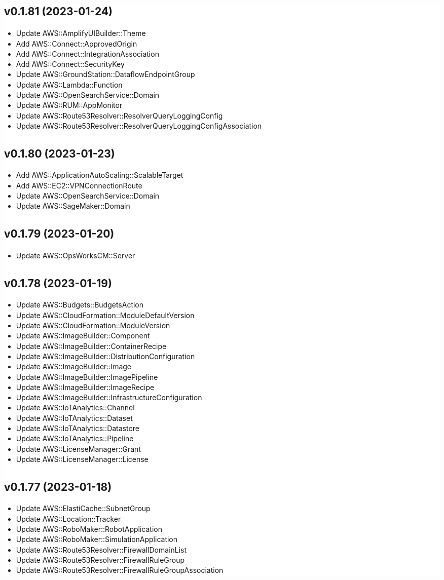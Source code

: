 ## v0.1.81 (2023-01-24)


- Update AWS::AmplifyUIBuilder::Theme
- Add AWS::Connect::ApprovedOrigin
- Add AWS::Connect::IntegrationAssociation
- Add AWS::Connect::SecurityKey
- Update AWS::GroundStation::DataflowEndpointGroup
- Update AWS::Lambda::Function
- Update AWS::OpenSearchService::Domain
- Update AWS::RUM::AppMonitor
- Update AWS::Route53Resolver::ResolverQueryLoggingConfig
- Update AWS::Route53Resolver::ResolverQueryLoggingConfigAssociation

## v0.1.80 (2023-01-23)


- Add AWS::ApplicationAutoScaling::ScalableTarget
- Add AWS::EC2::VPNConnectionRoute
- Update AWS::OpenSearchService::Domain
- Update AWS::SageMaker::Domain

## v0.1.79 (2023-01-20)


- Update AWS::OpsWorksCM::Server

## v0.1.78 (2023-01-19)


- Update AWS::Budgets::BudgetsAction
- Update AWS::CloudFormation::ModuleDefaultVersion
- Update AWS::CloudFormation::ModuleVersion
- Update AWS::ImageBuilder::Component
- Update AWS::ImageBuilder::ContainerRecipe
- Update AWS::ImageBuilder::DistributionConfiguration
- Update AWS::ImageBuilder::Image
- Update AWS::ImageBuilder::ImagePipeline
- Update AWS::ImageBuilder::ImageRecipe
- Update AWS::ImageBuilder::InfrastructureConfiguration
- Update AWS::IoTAnalytics::Channel
- Update AWS::IoTAnalytics::Dataset
- Update AWS::IoTAnalytics::Datastore
- Update AWS::IoTAnalytics::Pipeline
- Update AWS::LicenseManager::Grant
- Update AWS::LicenseManager::License

## v0.1.77 (2023-01-18)


- Update AWS::ElastiCache::SubnetGroup
- Update AWS::Location::Tracker
- Update AWS::RoboMaker::RobotApplication
- Update AWS::RoboMaker::SimulationApplication
- Update AWS::Route53Resolver::FirewallDomainList
- Update AWS::Route53Resolver::FirewallRuleGroup
- Update AWS::Route53Resolver::FirewallRuleGroupAssociation
